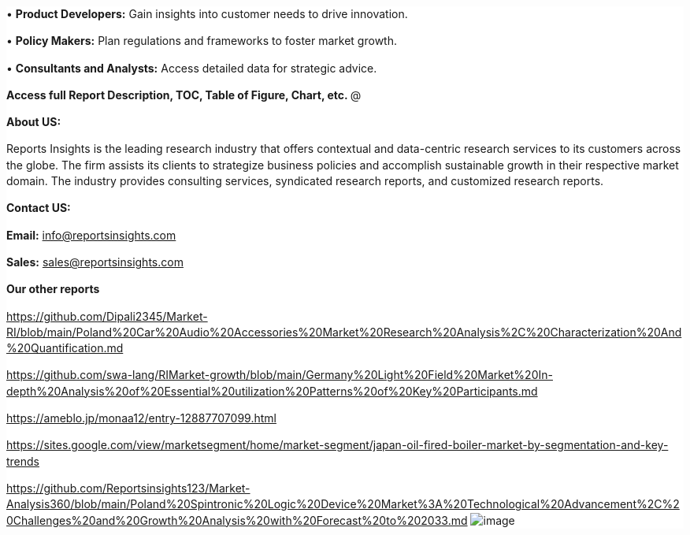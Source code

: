 • <strong>Product Developers:</strong> Gain insights into customer needs to drive innovation.

• <strong>Policy Makers:</strong> Plan regulations and frameworks to foster market growth.

• <strong>Consultants and Analysts:</strong> Access detailed data for strategic advice.
</ul>
<strong>Access full Report Description, TOC, Table of Figure, Chart, etc. </strong>@  <a href= style=color:#0000ff;></a></font>

<strong><strong>About US</strong>:</strong>

Reports Insights is the leading research industry that offers contextual and data-centric research services to its customers across the globe. The firm assists its clients to strategize business policies and accomplish sustainable growth in their respective market domain. The industry provides consulting services, syndicated research reports, and customized research reports.

<strong>Contact US:</strong>

<p class=""""><b>Email:</b> <a href=mailto:info@reportsinsights.com>info@reportsinsights.com</a></p>
<p class=""""><b>Sales:</b> <a href=mailto:sales@reportsinsights.com>sales@reportsinsights.com</a></p>

<strong>Our other reports</strong>

<a href=https://github.com/Dipali2345/Market-RI/blob/main/Poland%20Car%20Audio%20Accessories%20Market%20Research%20Analysis%2C%20Characterization%20And%20Quantification.md>https://github.com/Dipali2345/Market-RI/blob/main/Poland%20Car%20Audio%20Accessories%20Market%20Research%20Analysis%2C%20Characterization%20And%20Quantification.md</a>

<a href=https://github.com/swa-lang/RIMarket-growth/blob/main/Germany%20Light%20Field%20Market%20In-depth%20Analysis%20of%20Essential%20utilization%20Patterns%20of%20Key%20Participants.md>https://github.com/swa-lang/RIMarket-growth/blob/main/Germany%20Light%20Field%20Market%20In-depth%20Analysis%20of%20Essential%20utilization%20Patterns%20of%20Key%20Participants.md</a>

<a href=https://ameblo.jp/monaa12/entry-12887707099.html>https://ameblo.jp/monaa12/entry-12887707099.html</a>

<a href=https://sites.google.com/view/marketsegment/home/market-segment/japan-oil-fired-boiler-market-by-segmentation-and-key-trends>https://sites.google.com/view/marketsegment/home/market-segment/japan-oil-fired-boiler-market-by-segmentation-and-key-trends</a>

<a href=https://github.com/Reportsinsights123/Market-Analysis360/blob/main/Poland%20Spintronic%20Logic%20Device%20Market%3A%20Technological%20Advancement%2C%20Challenges%20and%20Growth%20Analysis%20with%20Forecast%20to%202033.md>https://github.com/Reportsinsights123/Market-Analysis360/blob/main/Poland%20Spintronic%20Logic%20Device%20Market%3A%20Technological%20Advancement%2C%20Challenges%20and%20Growth%20Analysis%20with%20Forecast%20to%202033.md</a>
![image](https://github.com/user-attachments/assets/a9523f4e-369f-4e5a-bf8a-d25676428f8a)
